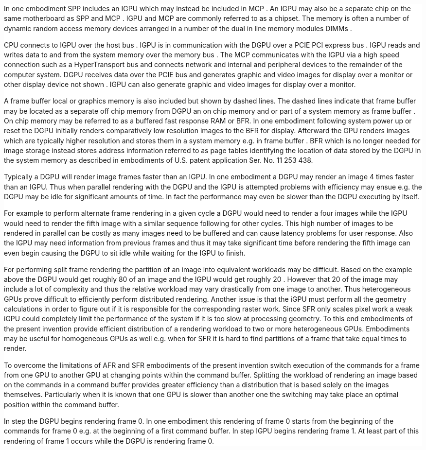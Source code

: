 In one embodiment SPP includes an IGPU which may instead be included in MCP . An IGPU may also be a separate chip on the same motherboard as SPP and MCP . IGPU and MCP are commonly referred to as a chipset. The memory is often a number of dynamic random access memory devices arranged in a number of the dual in line memory modules DIMMs .

CPU connects to IGPU over the host bus . IGPU is in communication with the DGPU over a PCIE PCI express bus . IGPU reads and writes data to and from the system memory over the memory bus . The MCP communicates with the IGPU via a high speed connection such as a HyperTransport bus and connects network and internal and peripheral devices to the remainder of the computer system. DGPU receives data over the PCIE bus and generates graphic and video images for display over a monitor or other display device not shown . IGPU can also generate graphic and video images for display over a monitor.

A frame buffer local or graphics memory is also included but shown by dashed lines. The dashed lines indicate that frame buffer may be located as a separate off chip memory from DGPU an on chip memory and or part of a system memory as frame buffer . On chip memory may be referred to as a buffered fast response RAM or BFR. In one embodiment following system power up or reset the DGPU initially renders comparatively low resolution images to the BFR for display. Afterward the GPU renders images which are typically higher resolution and stores them in a system memory e.g. in frame buffer . BFR which is no longer needed for image storage instead stores address information referred to as page tables identifying the location of data stored by the DGPU in the system memory as described in embodiments of U.S. patent application Ser. No. 11 253 438.

Typically a DGPU will render image frames faster than an IGPU. In one embodiment a DGPU may render an image 4 times faster than an IGPU. Thus when parallel rendering with the DGPU and the IGPU is attempted problems with efficiency may ensue e.g. the DGPU may be idle for significant amounts of time. In fact the performance may even be slower than the DGPU executing by itself.

For example to perform alternate frame rendering in a given cycle a DGPU would need to render a four images while the IGPU would need to render the fifth image with a similar sequence following for other cycles. This high number of images to be rendered in parallel can be costly as many images need to be buffered and can cause latency problems for user response. Also the IGPU may need information from previous frames and thus it may take significant time before rendering the fifth image can even begin causing the DGPU to sit idle while waiting for the IGPU to finish.

For performing split frame rendering the partition of an image into equivalent workloads may be difficult. Based on the example above the DGPU would get roughly 80 of an image and the IGPU would get roughly 20 . However that 20 of the image may include a lot of complexity and thus the relative workload may vary drastically from one image to another. Thus heterogeneous GPUs prove difficult to efficiently perform distributed rendering. Another issue is that the iGPU must perform all the geometry calculations in order to figure out if it is responsible for the corresponding raster work. Since SFR only scales pixel work a weak iGPU could completely limit the performance of the system if it is too slow at processing geometry. To this end embodiments of the present invention provide efficient distribution of a rendering workload to two or more heterogeneous GPUs. Embodiments may be useful for homogeneous GPUs as well e.g. when for SFR it is hard to find partitions of a frame that take equal times to render.

To overcome the limitations of AFR and SFR embodiments of the present invention switch execution of the commands for a frame from one GPU to another GPU at changing points within the command buffer. Splitting the workload of rendering an image based on the commands in a command buffer provides greater efficiency than a distribution that is based solely on the images themselves. Particularly when it is known that one GPU is slower than another one the switching may take place an optimal position within the command buffer.

In step the DGPU begins rendering frame 0. In one embodiment this rendering of frame 0 starts from the beginning of the commands for frame 0 e.g. at the beginning of a first command buffer. In step IGPU begins rendering frame 1. At least part of this rendering of frame 1 occurs while the DGPU is rendering frame 0.
